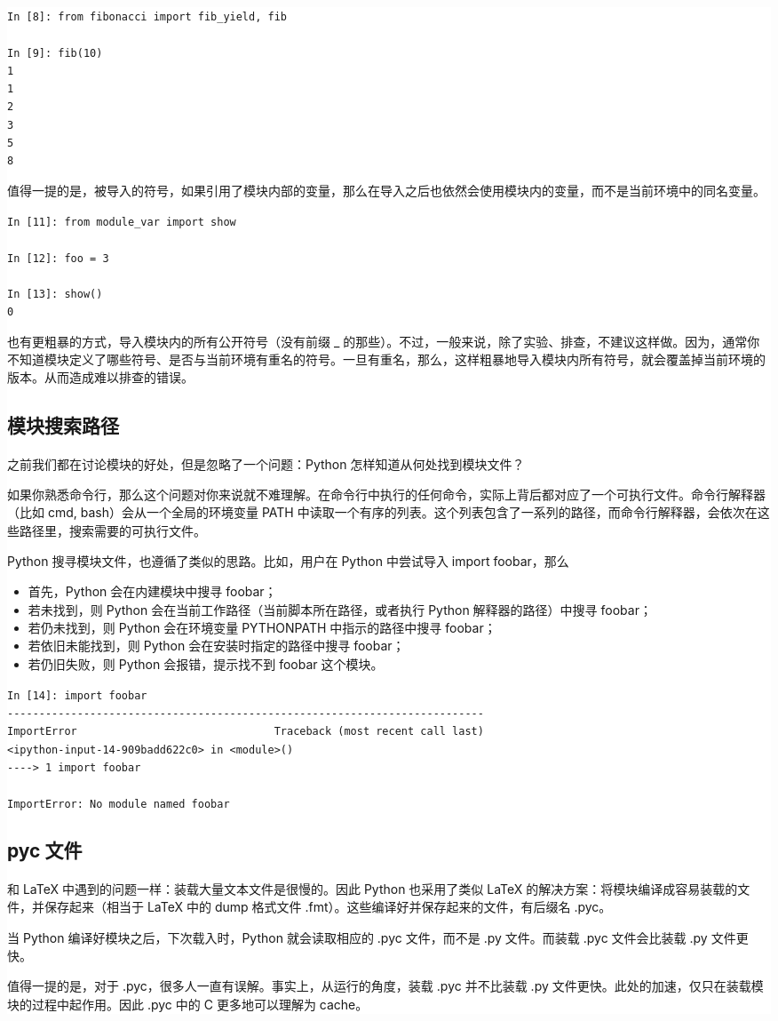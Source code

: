```
In [8]: from fibonacci import fib_yield, fib

In [9]: fib(10)
1
1
2
3
5
8
```
值得一提的是，被导入的符号，如果引用了模块内部的变量，那么在导入之后也依然会使用模块内的变量，而不是当前环境中的同名变量。

```
In [11]: from module_var import show

In [12]: foo = 3

In [13]: show()
0
```
也有更粗暴的方式，导入模块内的所有公开符号（没有前缀 _ 的那些）。不过，一般来说，除了实验、排查，不建议这样做。因为，通常你不知道模块定义了哪些符号、是否与当前环境有重名的符号。一旦有重名，那么，这样粗暴地导入模块内所有符号，就会覆盖掉当前环境的版本。从而造成难以排查的错误。

## 模块搜索路径
之前我们都在讨论模块的好处，但是忽略了一个问题：Python 怎样知道从何处找到模块文件？

如果你熟悉命令行，那么这个问题对你来说就不难理解。在命令行中执行的任何命令，实际上背后都对应了一个可执行文件。命令行解释器（比如 cmd, bash）会从一个全局的环境变量 PATH 中读取一个有序的列表。这个列表包含了一系列的路径，而命令行解释器，会依次在这些路径里，搜索需要的可执行文件。

Python 搜寻模块文件，也遵循了类似的思路。比如，用户在 Python 中尝试导入 import foobar，那么

* 首先，Python 会在内建模块中搜寻 foobar；
* 若未找到，则 Python 会在当前工作路径（当前脚本所在路径，或者执行 Python 解释器的路径）中搜寻 foobar；
* 若仍未找到，则 Python 会在环境变量 PYTHONPATH 中指示的路径中搜寻 foobar；
* 若依旧未能找到，则 Python 会在安装时指定的路径中搜寻 foobar；
* 若仍旧失败，则 Python 会报错，提示找不到 foobar 这个模块。

```
In [14]: import foobar
---------------------------------------------------------------------------
ImportError                               Traceback (most recent call last)
<ipython-input-14-909badd622c0> in <module>()
----> 1 import foobar

ImportError: No module named foobar
```
## pyc 文件
和 LaTeX 中遇到的问题一样：装载大量文本文件是很慢的。因此 Python 也采用了类似 LaTeX 的解决方案：将模块编译成容易装载的文件，并保存起来（相当于 LaTeX 中的 dump 格式文件 .fmt）。这些编译好并保存起来的文件，有后缀名 .pyc。

当 Python 编译好模块之后，下次载入时，Python 就会读取相应的 .pyc 文件，而不是 .py 文件。而装载 .pyc 文件会比装载 .py 文件更快。

值得一提的是，对于 .pyc，很多人一直有误解。事实上，从运行的角度，装载 .pyc 并不比装载 .py 文件更快。此处的加速，仅只在装载模块的过程中起作用。因此 .pyc 中的 C 更多地可以理解为 cache。
